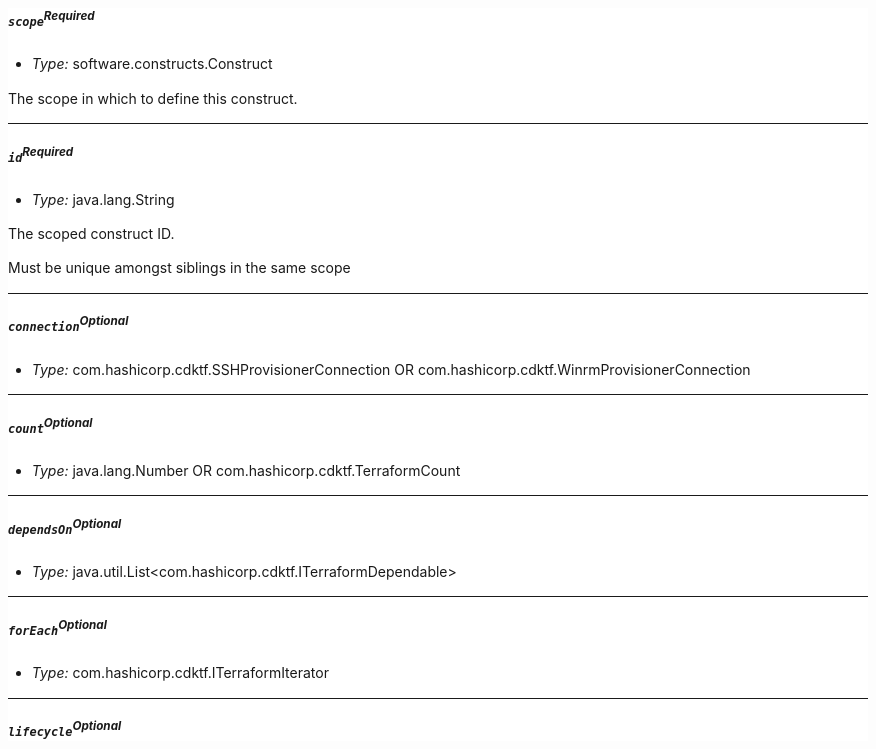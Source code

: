 
##### `scope`<sup>Required</sup> <a name="scope" id="@cdktf/provider-kubernetes.dataKubernetesService.DataKubernetesService.Initializer.parameter.scope"></a>

- *Type:* software.constructs.Construct

The scope in which to define this construct.

---

##### `id`<sup>Required</sup> <a name="id" id="@cdktf/provider-kubernetes.dataKubernetesService.DataKubernetesService.Initializer.parameter.id"></a>

- *Type:* java.lang.String

The scoped construct ID.

Must be unique amongst siblings in the same scope

---

##### `connection`<sup>Optional</sup> <a name="connection" id="@cdktf/provider-kubernetes.dataKubernetesService.DataKubernetesService.Initializer.parameter.connection"></a>

- *Type:* com.hashicorp.cdktf.SSHProvisionerConnection OR com.hashicorp.cdktf.WinrmProvisionerConnection

---

##### `count`<sup>Optional</sup> <a name="count" id="@cdktf/provider-kubernetes.dataKubernetesService.DataKubernetesService.Initializer.parameter.count"></a>

- *Type:* java.lang.Number OR com.hashicorp.cdktf.TerraformCount

---

##### `dependsOn`<sup>Optional</sup> <a name="dependsOn" id="@cdktf/provider-kubernetes.dataKubernetesService.DataKubernetesService.Initializer.parameter.dependsOn"></a>

- *Type:* java.util.List<com.hashicorp.cdktf.ITerraformDependable>

---

##### `forEach`<sup>Optional</sup> <a name="forEach" id="@cdktf/provider-kubernetes.dataKubernetesService.DataKubernetesService.Initializer.parameter.forEach"></a>

- *Type:* com.hashicorp.cdktf.ITerraformIterator

---

##### `lifecycle`<sup>Optional</sup> <a name="lifecycle" id="@cdktf/provider-kubernetes.dataKubernetesService.DataKubernetesService.Initializer.parameter.lifecycle"></a>

